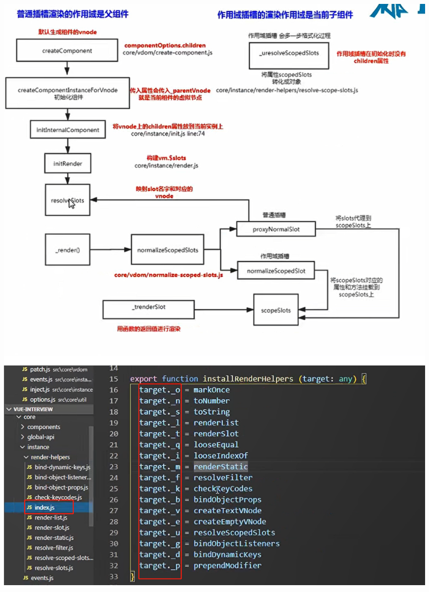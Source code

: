 ![image-20201229165010869](https://raw.githubusercontent.com/jiangzdongw/typora/typora/.p/20210206184605.png)

![image-20201229165240753](https://raw.githubusercontent.com/jiangzdongw/typora/typora/.p/20210206184615.png)
